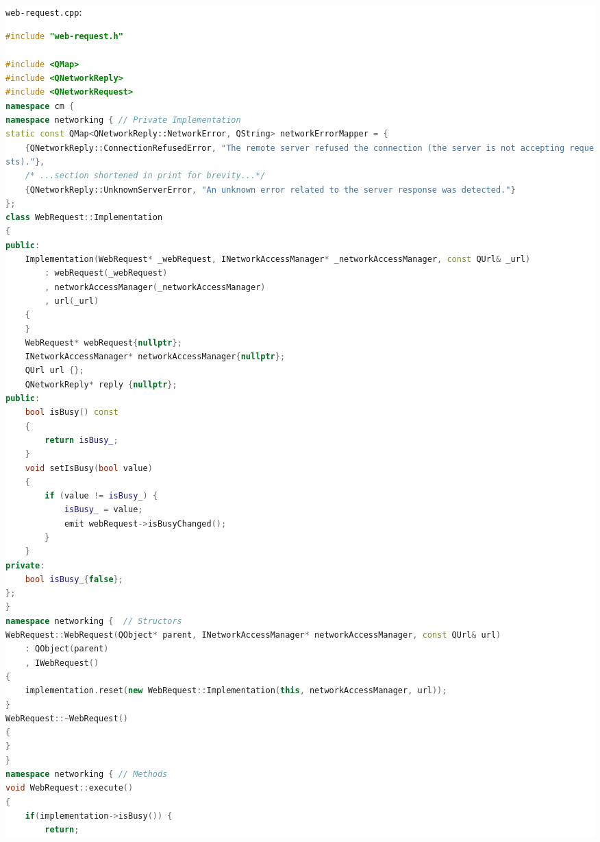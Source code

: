 `web-request.cpp`:

```cpp
#include "web-request.h"

#include <QMap>
#include <QNetworkReply>
#include <QNetworkRequest>
namespace cm {
namespace networking { // Private Implementation
static const QMap<QNetworkReply::NetworkError, QString> networkErrorMapper = {
    {QNetworkReply::ConnectionRefusedError, "The remote server refused the connection (the server is not accepting requests)."},
    /* ...section shortened in print for brevity...*/
    {QNetworkReply::UnknownServerError, "An unknown error related to the server response was detected."}
};
class WebRequest::Implementation
{
public:
    Implementation(WebRequest* _webRequest, INetworkAccessManager* _networkAccessManager, const QUrl& _url)
        : webRequest(_webRequest)
        , networkAccessManager(_networkAccessManager)
        , url(_url)
    {
    }
    WebRequest* webRequest{nullptr};
    INetworkAccessManager* networkAccessManager{nullptr};
    QUrl url {};
    QNetworkReply* reply {nullptr};
public: 
    bool isBusy() const
    {
        return isBusy_;
    }
    void setIsBusy(bool value)
    {
        if (value != isBusy_) {
            isBusy_ = value;
            emit webRequest->isBusyChanged();
        }
    }
private:
    bool isBusy_{false};
};
}
namespace networking {  // Structors
WebRequest::WebRequest(QObject* parent, INetworkAccessManager* networkAccessManager, const QUrl& url)
    : QObject(parent)
    , IWebRequest()
{
    implementation.reset(new WebRequest::Implementation(this, networkAccessManager, url));
}
WebRequest::~WebRequest()
{
}
}
namespace networking { // Methods
void WebRequest::execute()
{
    if(implementation->isBusy()) {
        return;
```